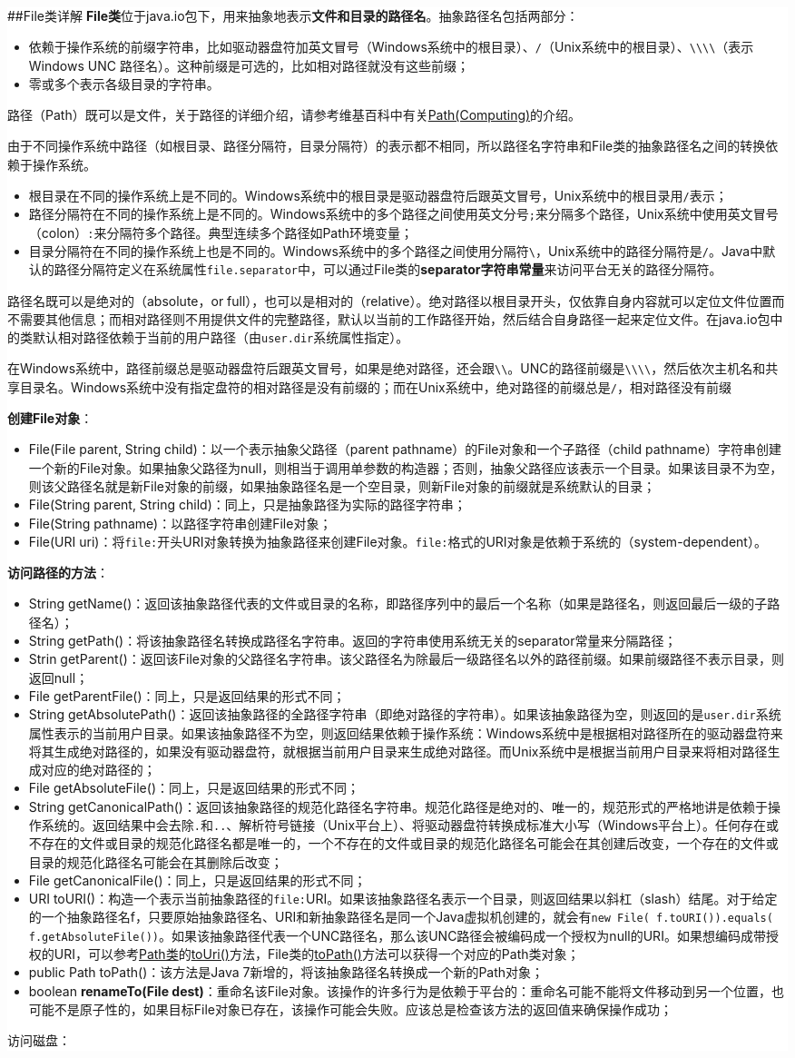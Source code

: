 ##File类详解
**File类**位于java.io包下，用来抽象地表示**文件和目录的路径名**。抽象路径名包括两部分：

- 依赖于操作系统的前缀字符串，比如驱动器盘符加英文冒号（Windows系统中的根目录）、`/`（Unix系统中的根目录）、`\\\\`（表示Windows UNC 路径名）。这种前缀是可选的，比如相对路径就没有这些前缀；
- 零或多个表示各级目录的字符串。

路径（Path）既可以是文件，关于路径的详细介绍，请参考维基百科中有关[Path(Computing)](https://en.wikipedia.org/wiki/Path_(computing))的介绍。

由于不同操作系统中路径（如根目录、路径分隔符，目录分隔符）的表示都不相同，所以路径名字符串和File类的抽象路径名之间的转换依赖于操作系统。

- 根目录在不同的操作系统上是不同的。Windows系统中的根目录是驱动器盘符后跟英文冒号，Unix系统中的根目录用`/`表示；
- 路径分隔符在不同的操作系统上是不同的。Windows系统中的多个路径之间使用英文分号`;`来分隔多个路径，Unix系统中使用英文冒号（colon）`:`来分隔符多个路径。典型连续多个路径如Path环境变量；
- 目录分隔符在不同的操作系统上也是不同的。Windows系统中的多个路径之间使用分隔符`\`，Unix系统中的路径分隔符是`/`。Java中默认的路径分隔符定义在系统属性`file.separator`中，可以通过File类的**separator字符串常量**来访问平台无关的路径分隔符。

路径名既可以是绝对的（absolute，or full），也可以是相对的（relative）。绝对路径以根目录开头，仅依靠自身内容就可以定位文件位置而不需要其他信息；而相对路径则不用提供文件的完整路径，默认以当前的工作路径开始，然后结合自身路径一起来定位文件。在java.io包中的类默认相对路径依赖于当前的用户路径（由`user.dir`系统属性指定）。

在Windows系统中，路径前缀总是驱动器盘符后跟英文冒号，如果是绝对路径，还会跟`\\`。UNC的路径前缀是`\\\\`，然后依次主机名和共享目录名。Windows系统中没有指定盘符的相对路径是没有前缀的；而在Unix系统中，绝对路径的前缀总是`/`，相对路径没有前缀

**创建File对象**：

- File(File parent, String child)：以一个表示抽象父路径（parent pathname）的File对象和一个子路径（child pathname）字符串创建一个新的File对象。如果抽象父路径为null，则相当于调用单参数的构造器；否则，抽象父路径应该表示一个目录。如果该目录不为空，则该父路径名就是新File对象的前缀，如果抽象路径名是一个空目录，则新File对象的前缀就是系统默认的目录；
- File(String parent, String child)：同上，只是抽象路径为实际的路径字符串；
- File(String pathname)：以路径字符串创建File对象；
- File(URI uri)：将`file:`开头URI对象转换为抽象路径来创建File对象。`file:`格式的URI对象是依赖于系统的（system-dependent）。

**访问路径的方法**：

- String getName()：返回该抽象路径代表的文件或目录的名称，即路径序列中的最后一个名称（如果是路径名，则返回最后一级的子路径名）；
- String getPath()：将该抽象路径名转换成路径名字符串。返回的字符串使用系统无关的separator常量来分隔路径；
- Strin getParent()：返回该File对象的父路径名字符串。该父路径名为除最后一级路径名以外的路径前缀。如果前缀路径不表示目录，则返回null；
- File getParentFile()：同上，只是返回结果的形式不同；
- String getAbsolutePath()：返回该抽象路径的全路径字符串（即绝对路径的字符串）。如果该抽象路径为空，则返回的是`user.dir`系统属性表示的当前用户目录。如果该抽象路径不为空，则返回结果依赖于操作系统：Windows系统中是根据相对路径所在的驱动器盘符来将其生成绝对路径的，如果没有驱动器盘符，就根据当前用户目录来生成绝对路径。而Unix系统中是根据当前用户目录来将相对路径生成对应的绝对路径的；
- File getAbsoluteFile()：同上，只是返回结果的形式不同；
- String getCanonicalPath()：返回该抽象路径的规范化路径名字符串。规范化路径是绝对的、唯一的，规范形式的严格地讲是依赖于操作系统的。返回结果中会去除`.`和`..`、解析符号链接（Unix平台上）、将驱动器盘符转换成标准大小写（Windows平台上）。任何存在或不存在的文件或目录的规范化路径名都是唯一的，一个不存在的文件或目录的规范化路径名可能会在其创建后改变，一个存在的文件或目录的规范化路径名可能会在其删除后改变；
- File getCanonicalFile()：同上，只是返回结果的形式不同；
- URI toURI()：构造一个表示当前抽象路径的`file:`URI。如果该抽象路径名表示一个目录，则返回结果以斜杠（slash）结尾。对于给定的一个抽象路径名f，只要原始抽象路径名、URI和新抽象路径名是同一个Java虚拟机创建的，就会有`new File( f.toURI()).equals( f.getAbsoluteFile())`。如果该抽象路径代表一个UNC路径名，那么该UNC路径会被编码成一个授权为null的URI。如果想编码成带授权的URI，可以参考[Path类]()的[toUri()]()方法，File类的[toPath()](http://docs.oracle.com/javase/8/docs/api/java/io/File.html#toPath--)方法可以获得一个对应的Path类对象；
- public Path toPath()：该方法是Java 7新增的，将该抽象路径名转换成一个新的Path对象；
- boolean **renameTo(File dest)**：重命名该File对象。该操作的许多行为是依赖于平台的：重命名可能不能将文件移动到另一个位置，也可能不是原子性的，如果目标File对象已存在，该操作可能会失败。应该总是检查该方法的返回值来确保操作成功；

访问磁盘：

